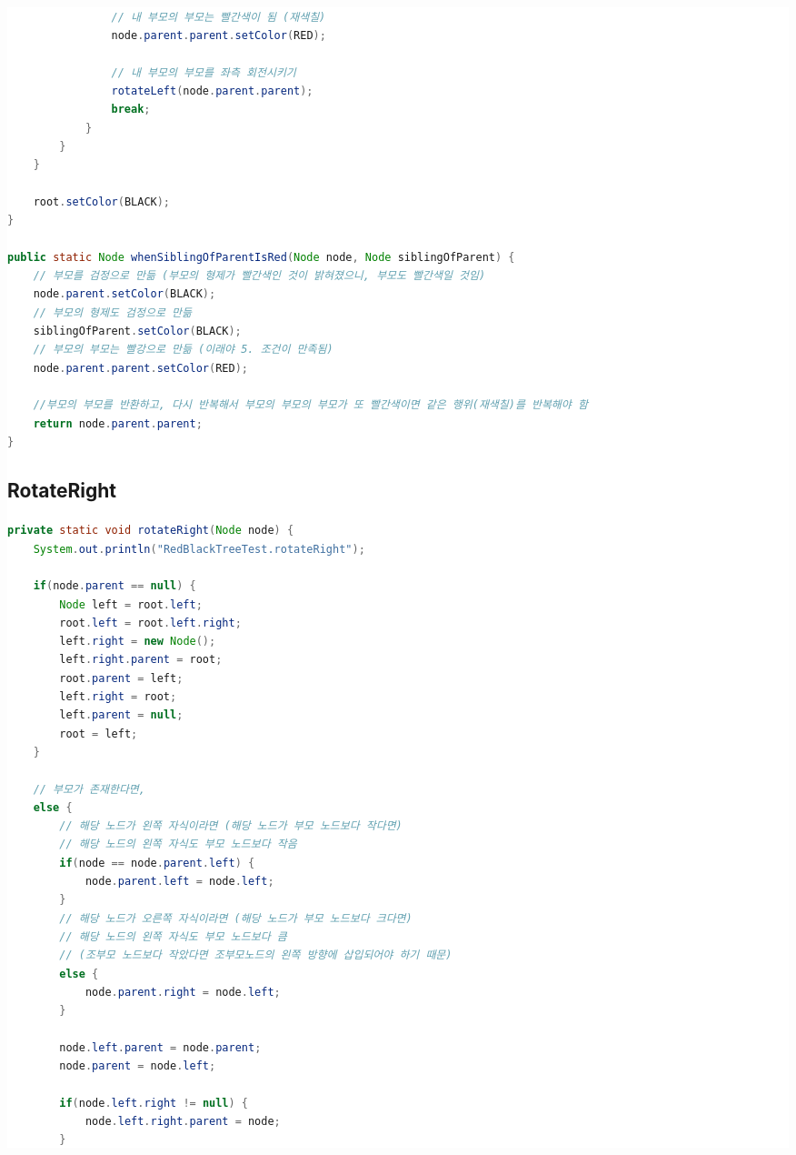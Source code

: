 ```java
                // 내 부모의 부모는 빨간색이 됨 (재색칠)
                node.parent.parent.setColor(RED);

                // 내 부모의 부모를 좌측 회전시키기
                rotateLeft(node.parent.parent);
                break;
            }
        }
    }

    root.setColor(BLACK);
}

public static Node whenSiblingOfParentIsRed(Node node, Node siblingOfParent) {
    // 부모를 검정으로 만듦 (부모의 형제가 빨간색인 것이 밝혀졌으니, 부모도 빨간색일 것임)
    node.parent.setColor(BLACK);
    // 부모의 형제도 검정으로 만듦
    siblingOfParent.setColor(BLACK);
    // 부모의 부모는 빨강으로 만듦 (이래야 5. 조건이 만족됨)
    node.parent.parent.setColor(RED);

    //부모의 부모를 반환하고, 다시 반복해서 부모의 부모의 부모가 또 빨간색이면 같은 행위(재색칠)를 반복해야 함
    return node.parent.parent;
}
```

## RotateRight

```java
private static void rotateRight(Node node) {
    System.out.println("RedBlackTreeTest.rotateRight");

    if(node.parent == null) {
        Node left = root.left;
        root.left = root.left.right;
        left.right = new Node();
        left.right.parent = root;
        root.parent = left;
        left.right = root;
        left.parent = null;
        root = left;
    }

    // 부모가 존재한다면,
    else {
        // 해당 노드가 왼쪽 자식이라면 (해당 노드가 부모 노드보다 작다면)
        // 해당 노드의 왼쪽 자식도 부모 노드보다 작음
        if(node == node.parent.left) {
            node.parent.left = node.left;
        }
        // 해당 노드가 오른쪽 자식이라면 (해당 노드가 부모 노드보다 크다면)
        // 해당 노드의 왼쪽 자식도 부모 노드보다 큼
        // (조부모 노드보다 작았다면 조부모노드의 왼쪽 방향에 삽입되어야 하기 때문)
        else {
            node.parent.right = node.left;
        }

        node.left.parent = node.parent;
        node.parent = node.left;

        if(node.left.right != null) {
            node.left.right.parent = node;
        }
```